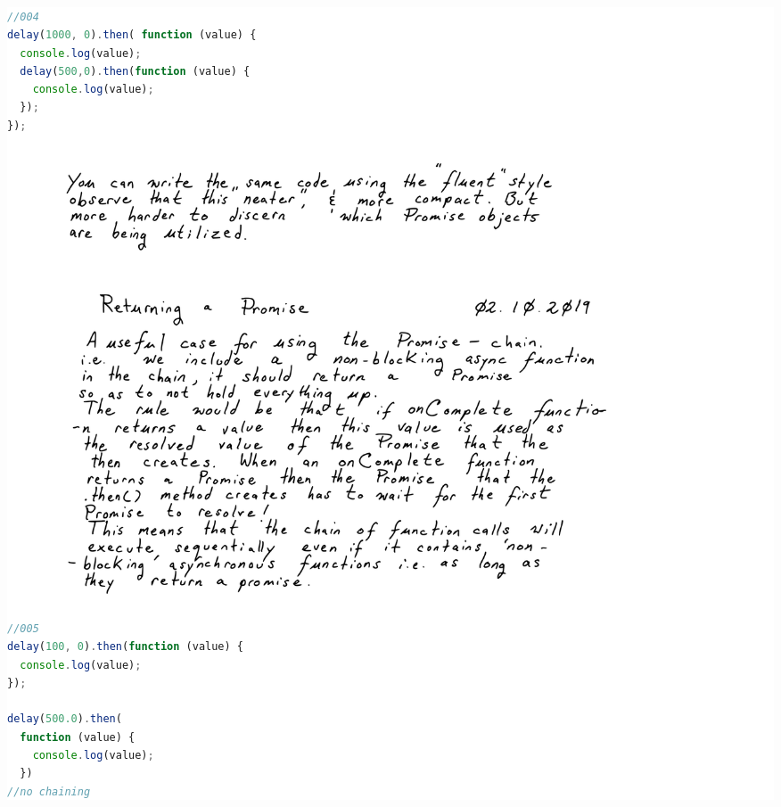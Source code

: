 ```js
//004
delay(1000, 0).then( function (value) {
  console.log(value);
  delay(500,0).then(function (value) {
    console.log(value);
  });
});
```

<a>
  <img src="https://github.com/stan-alam/JavaScript/blob/develop/async/svg/jsAsync/jsAsync-10B.svg" width="80%" height="80%">
</a>

<a>
  <img src="https://github.com/stan-alam/JavaScript/blob/develop/async/svg/jsAsync/jsAsync-11.svg" width="80%" height="80%">
</a>

```js
//005
delay(100, 0).then(function (value) {
  console.log(value);
});

delay(500.0).then(
  function (value) {
    console.log(value);
  })
//no chaining  
```
<a>